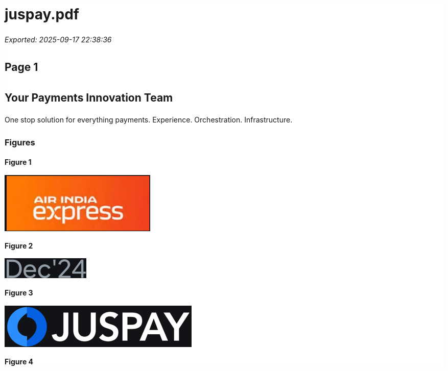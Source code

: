 # juspay.pdf

_Exported: 2025-09-17 22:38:36_

## Page 1



## Your Payments Innovation Team

One stop solution for everything payments. Experience. Orchestration. Infrastructure.





### Figures

**Figure 1**

![](images/page-1-img-1.png)


**Figure 2**

![](images/page-1-img-2.png)


**Figure 3**

![](images/page-1-img-3.png)


**Figure 4**
